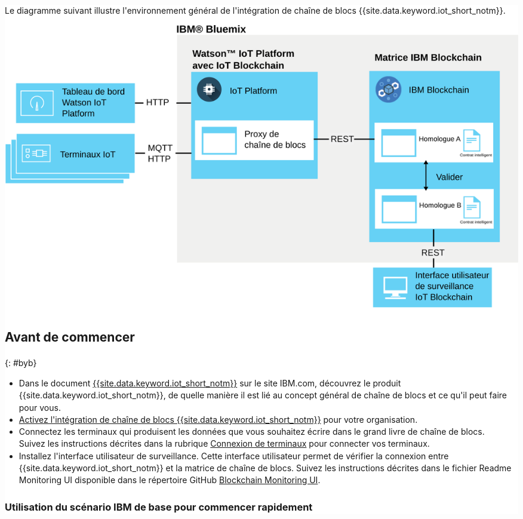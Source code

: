 Le diagramme suivant illustre l'environnement général de l'intégration de chaîne de blocs {{site.data.keyword.iot_short_notm}}.

![Architecture IoT Blockchain.](blockchain/images/architecture_generic.svg "Architecture IoT Blockchain")



## Avant de commencer
{: #byb}

- Dans le document [{{site.data.keyword.iot_short_notm}}](http://www.ibm.com/blockchain/) sur le site IBM.com, découvrez le produit {{site.data.keyword.iot_short_notm}}, de quelle manière il est lié au concept général de chaîne de blocs et ce qu'il peut faire pour vous.
- [Activez l'intégration de chaîne de blocs {{site.data.keyword.iot_short_notm}}](reference/extensions/index.html#blockchain) pour votre organisation.
- Connectez les terminaux qui produisent les données que vous souhaitez écrire dans le grand livre de chaîne de blocs.  
Suivez les instructions décrites dans la rubrique [Connexion de terminaux](iotplatform_task.html) pour connecter vos terminaux.
- Installez l'interface utilisateur de surveillance.
Cette interface utilisateur permet de vérifier la connexion entre {{site.data.keyword.iot_short_notm}} et la matrice de chaîne de blocs. Suivez les instructions décrites dans le fichier Readme Monitoring UI disponible dans le répertoire GitHub [Blockchain Monitoring UI](https://github.com/ibm-watson-iot/blockchain-samples/tree/master/applications/monitoring_ui).

### Utilisation du scénario IBM de base pour commencer rapidement
